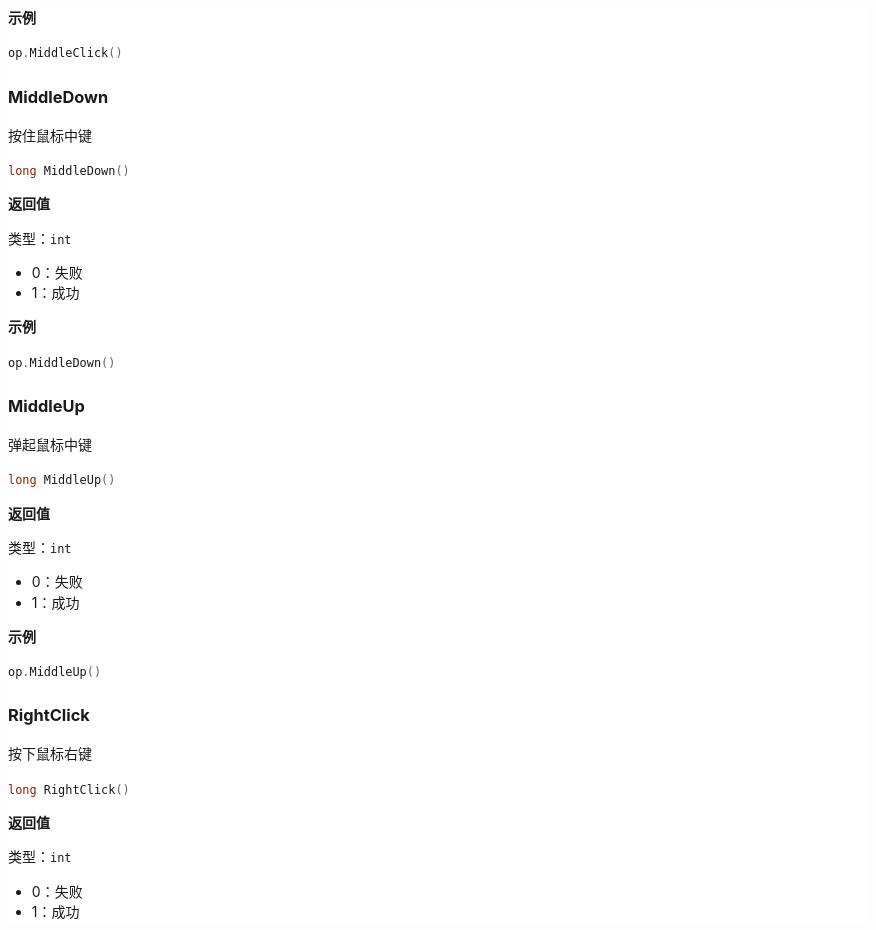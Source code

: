 **示例**

```c
op.MiddleClick()
```

### MiddleDown

按住鼠标中键

```c
long MiddleDown()
```

**返回值**

类型：`int`

- 0：失败
- 1：成功

**示例**

```c
op.MiddleDown()
```

### MiddleUp

弹起鼠标中键

```c
long MiddleUp()
```

**返回值**

类型：`int`

- 0：失败
- 1：成功

**示例**

```c
op.MiddleUp()
```

### RightClick

按下鼠标右键

```c
long RightClick()
```

**返回值**

类型：`int`

- 0：失败
- 1：成功

